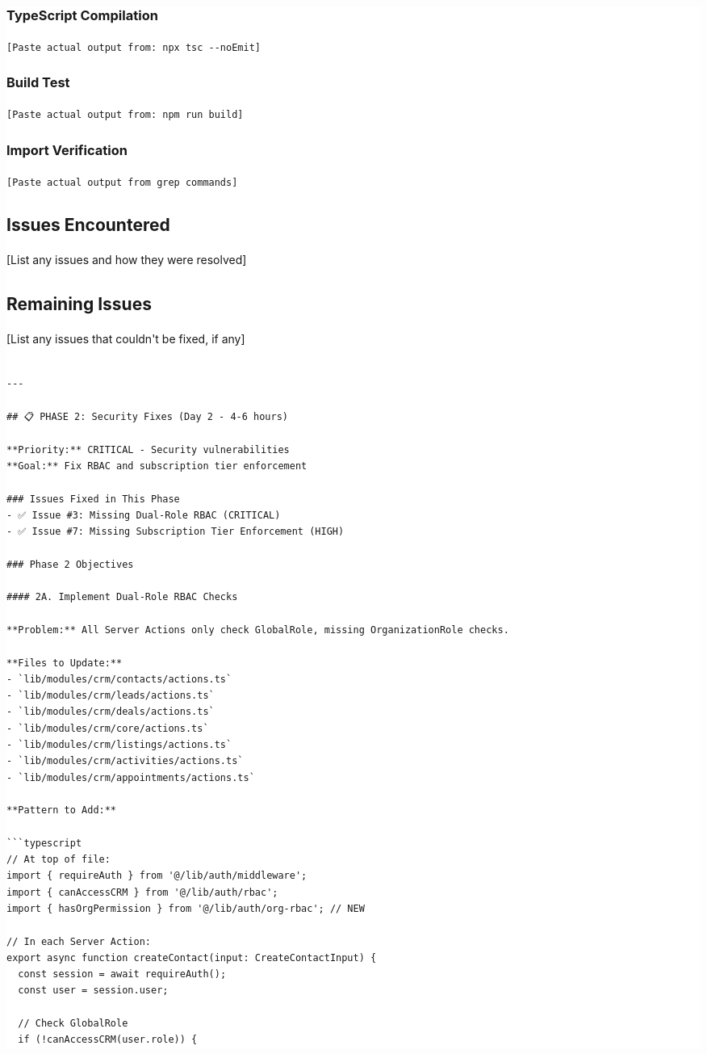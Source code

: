 ### TypeScript Compilation
```
[Paste actual output from: npx tsc --noEmit]
```

### Build Test
```
[Paste actual output from: npm run build]
```

### Import Verification
```
[Paste actual output from grep commands]
```

## Issues Encountered
[List any issues and how they were resolved]

## Remaining Issues
[List any issues that couldn't be fixed, if any]
```

---

## 📋 PHASE 2: Security Fixes (Day 2 - 4-6 hours)

**Priority:** CRITICAL - Security vulnerabilities
**Goal:** Fix RBAC and subscription tier enforcement

### Issues Fixed in This Phase
- ✅ Issue #3: Missing Dual-Role RBAC (CRITICAL)
- ✅ Issue #7: Missing Subscription Tier Enforcement (HIGH)

### Phase 2 Objectives

#### 2A. Implement Dual-Role RBAC Checks

**Problem:** All Server Actions only check GlobalRole, missing OrganizationRole checks.

**Files to Update:**
- `lib/modules/crm/contacts/actions.ts`
- `lib/modules/crm/leads/actions.ts`
- `lib/modules/crm/deals/actions.ts`
- `lib/modules/crm/core/actions.ts`
- `lib/modules/crm/listings/actions.ts`
- `lib/modules/crm/activities/actions.ts`
- `lib/modules/crm/appointments/actions.ts`

**Pattern to Add:**

```typescript
// At top of file:
import { requireAuth } from '@/lib/auth/middleware';
import { canAccessCRM } from '@/lib/auth/rbac';
import { hasOrgPermission } from '@/lib/auth/org-rbac'; // NEW

// In each Server Action:
export async function createContact(input: CreateContactInput) {
  const session = await requireAuth();
  const user = session.user;

  // Check GlobalRole
  if (!canAccessCRM(user.role)) {
```